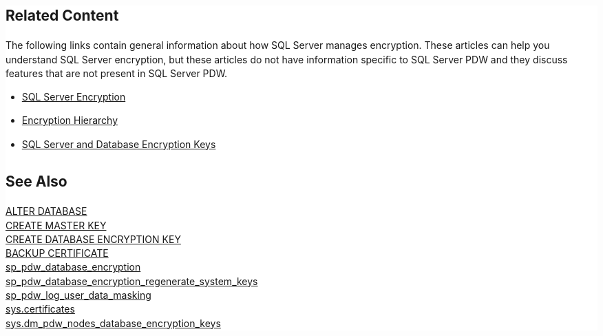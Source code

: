 ## Related Content  
The following links contain general information about how SQL Server manages encryption. These articles can help you understand SQL Server encryption, but these articles do not have information specific to SQL Server PDW and they discuss features that are not present in SQL Server PDW.  
  
-   [SQL Server Encryption](../relational-databases/security/encryption/sql-server-encryption.md)  
  
-   [Encryption Hierarchy](../relational-databases/security/encryption/encryption-hierarchy.md)  
  
-   [SQL Server and Database Encryption Keys](../relational-databases/security/encryption/sql-server-and-database-encryption-keys-database-engine.md)  

  
## See Also  
[ALTER DATABASE](../t-sql/statements/alter-database-transact-sql.md?tabs=sqlpdw)  
[CREATE MASTER KEY](../t-sql/statements/create-master-key-transact-sql.md)  
[CREATE DATABASE ENCRYPTION KEY](../t-sql/statements/create-database-encryption-key-transact-sql.md)  
[BACKUP CERTIFICATE](../t-sql/statements/backup-certificate-transact-sql.md)  
[sp_pdw_database_encryption](../relational-databases/system-stored-procedures/sp-pdw-database-encryption-sql-data-warehouse.md)  
[sp_pdw_database_encryption_regenerate_system_keys](../relational-databases/system-stored-procedures/sp-pdw-database-encryption-regenerate-system-keys-sql-data-warehouse.md)  
[sp_pdw_log_user_data_masking](../relational-databases/system-stored-procedures/sp-pdw-log-user-data-masking-sql-data-warehouse.md)  
[sys.certificates](../relational-databases/system-catalog-views/sys-certificates-transact-sql.md)  
[sys.dm_pdw_nodes_database_encryption_keys](../relational-databases/system-dynamic-management-views/sys-dm-pdw-nodes-database-encryption-keys-transact-sql.md)  
  
